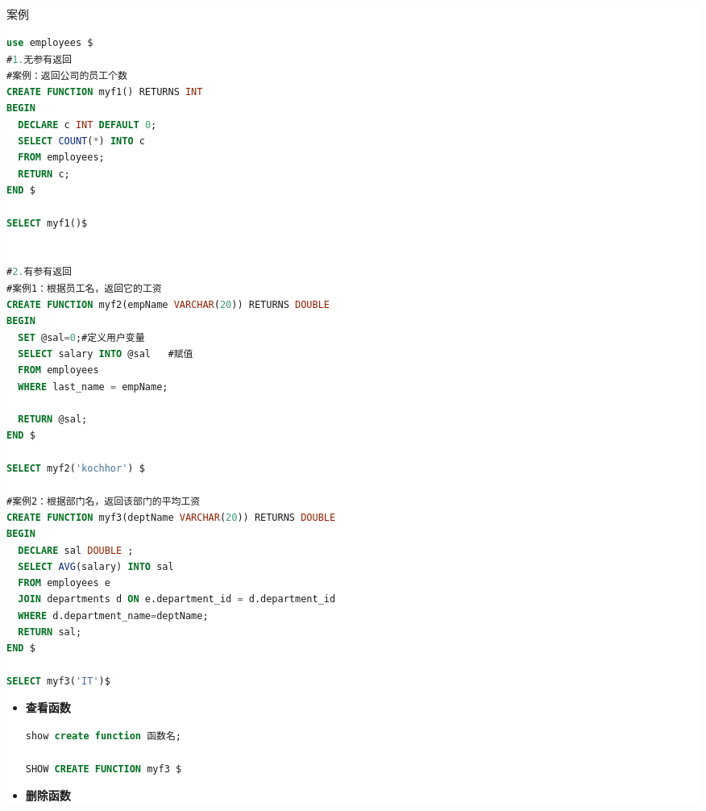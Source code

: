   案例

  ```sql
  use employees $
  #1.无参有返回
  #案例：返回公司的员工个数
  CREATE FUNCTION myf1() RETURNS INT
  BEGIN	
  	DECLARE c INT DEFAULT 0;
  	SELECT COUNT(*) INTO c
  	FROM employees;
  	RETURN c;
  END $
  
  SELECT myf1()$
  
  
  #2.有参有返回
  #案例1：根据员工名，返回它的工资
  CREATE FUNCTION myf2(empName VARCHAR(20)) RETURNS DOUBLE
  BEGIN
  	SET @sal=0;#定义用户变量 
  	SELECT salary INTO @sal   #赋值
  	FROM employees
  	WHERE last_name = empName;
  	
  	RETURN @sal;
  END $
  
  SELECT myf2('kochhor') $
  
  #案例2：根据部门名，返回该部门的平均工资
  CREATE FUNCTION myf3(deptName VARCHAR(20)) RETURNS DOUBLE
  BEGIN
  	DECLARE sal DOUBLE ;
  	SELECT AVG(salary) INTO sal
  	FROM employees e
  	JOIN departments d ON e.department_id = d.department_id
  	WHERE d.department_name=deptName;
  	RETURN sal;
  END $
  
  SELECT myf3('IT')$
  ```

- **查看函数**

  ```sql
  show create function 函数名;
  
  SHOW CREATE FUNCTION myf3 $
  ```

- **删除函数**
